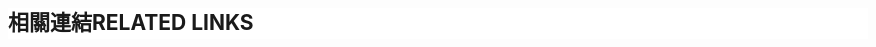 
## <span data-ttu-id="0fdaa-204">相關連結</span><span class="sxs-lookup"><span data-stu-id="0fdaa-204">RELATED LINKS</span></span>

